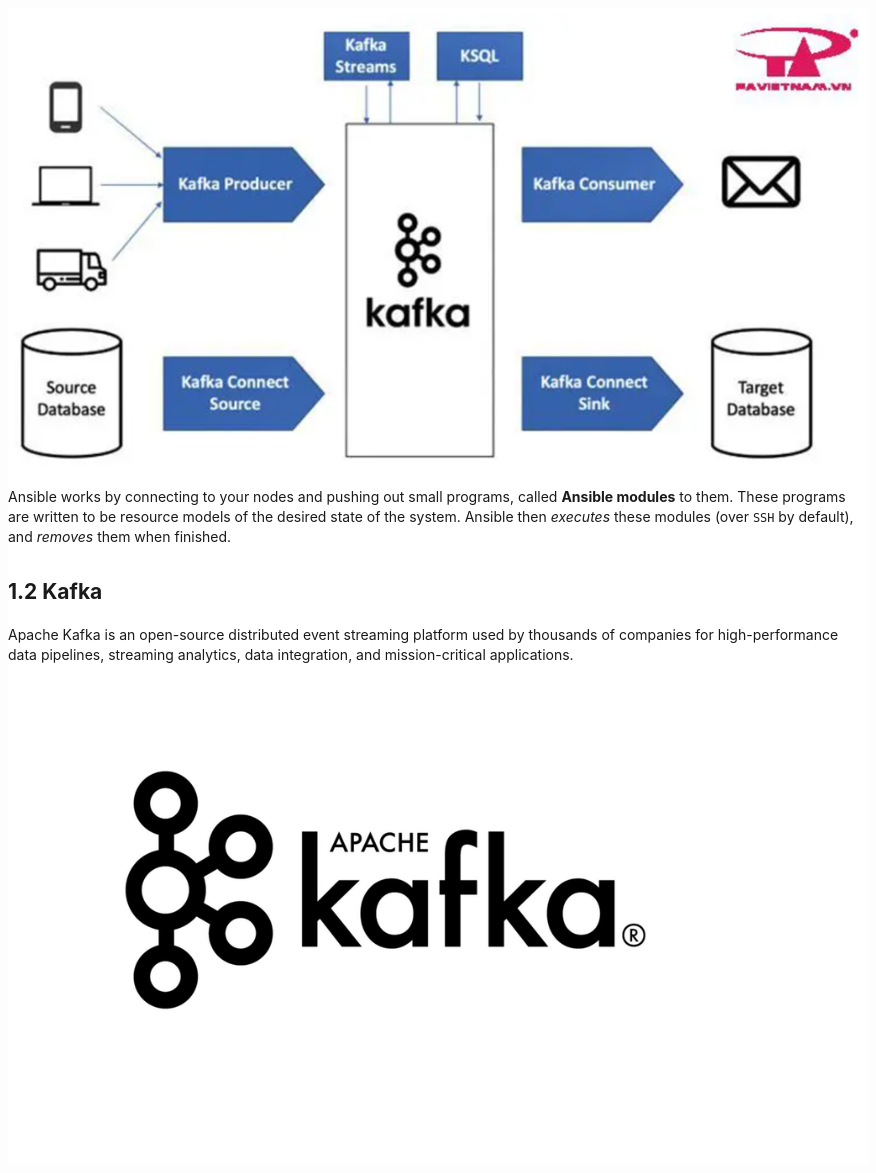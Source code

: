 ![image](thuytt-hw2-images/kafka-architecture.png)

Ansible works by connecting to your nodes and pushing out small programs, 
called **Ansible modules** to them. These programs are written to be resource
models of the desired state of the system. 
Ansible then _executes_ these modules (over `SSH` by default), 
and _removes_ them when finished.


 ## 1.2 Kafka
 
 Apache Kafka is an open-source distributed event streaming platform used by thousands of companies for high-performance data pipelines, streaming analytics, data integration, and mission-critical applications.
 
  ![image](thuytt-hw2-images/apache-kafka.jpeg)

